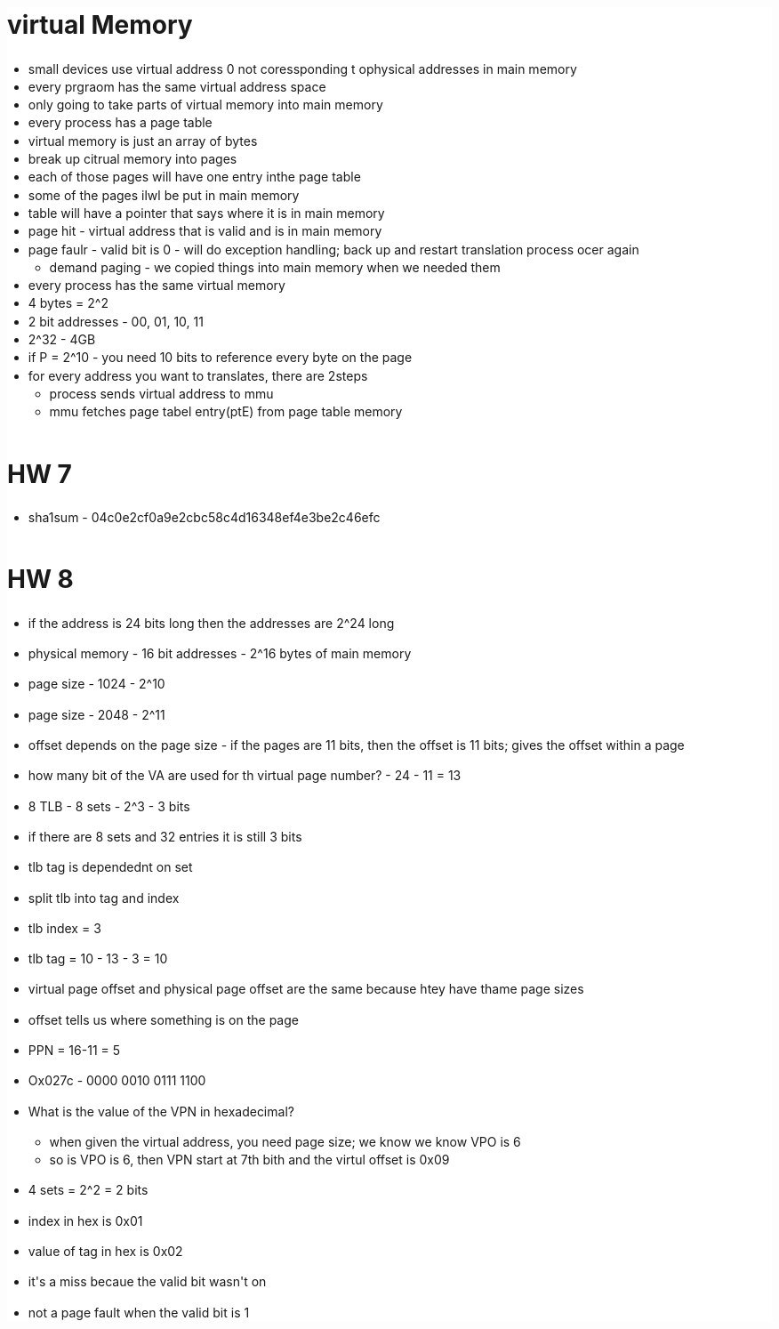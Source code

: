 # virtual Memory
- small devices use virtual address 0 not coressponding t ophysical addresses in main memory
- every prgraom has the same virtual address space
- only going to take parts of virtual memory into main memory
- every process has a page table
- virtual memory is just an array of bytes
- break up citrual memory into pages
- each of those pages will have one entry inthe page table
- some of the pages ilwl be put in main memory
- table will have a pointer that says where it is in main memory
- page hit - virtual address that is valid and is in main memory
- page faulr - valid bit is 0 - will do exception handling; back up and restart translation process ocer again
    - demand paging - we copied things into main memory when we needed them
- every process has the same virtual memory
- 4 bytes = 2^2
- 2 bit addresses - 00, 01, 10, 11
- 2^32 - 4GB
- if P = 2^10 - you need 10 bits to reference every byte on the page
- for every address you want to translates, there are 2steps
    - process sends virtual address to mmu 
    - mmu fetches page tabel entry(ptE) from page table memory

# HW 7
- sha1sum - 04c0e2cf0a9e2cbc58c4d16348ef4e3be2c46efc

# HW 8
- if the address is 24 bits long then the addresses are 2^24 long
- physical memory -  16 bit addresses - 2^16 bytes of main memory
- page size - 1024 - 2^10
- page size - 2048 - 2^11
- offset depends on the page size - if the pages are 11 bits, then the offset is 11 bits; gives the offset within a page
- how many bit of the VA are used for th virtual page number? - 24 - 11 = 13
- 8 TLB - 8 sets - 2^3 - 3 bits
- if there are 8 sets and 32 entries it is still 3 bits
- tlb tag is dependednt on set
- split tlb into tag and index
- tlb index = 3
- tlb tag = 10 - 13 - 3 = 10
- virtual page offset and physical page offset are the same because htey have thame page sizes
- offset tells us where something is on the page
- PPN = 16-11 = 5

- Ox027c - 0000 0010 0111 1100
- What is the value of the VPN in hexadecimal?
    - when given the virtual address, you need page size; we know we know VPO is 6
    - so is VPO is 6, then VPN start at 7th bith and the virtul offset is 0x09
- 4 sets = 2^2 = 2 bits
- index in hex is 0x01
- value of tag in hex is 0x02
- it's a miss becaue the valid bit wasn't on
- not a page fault when the valid bit is 1
